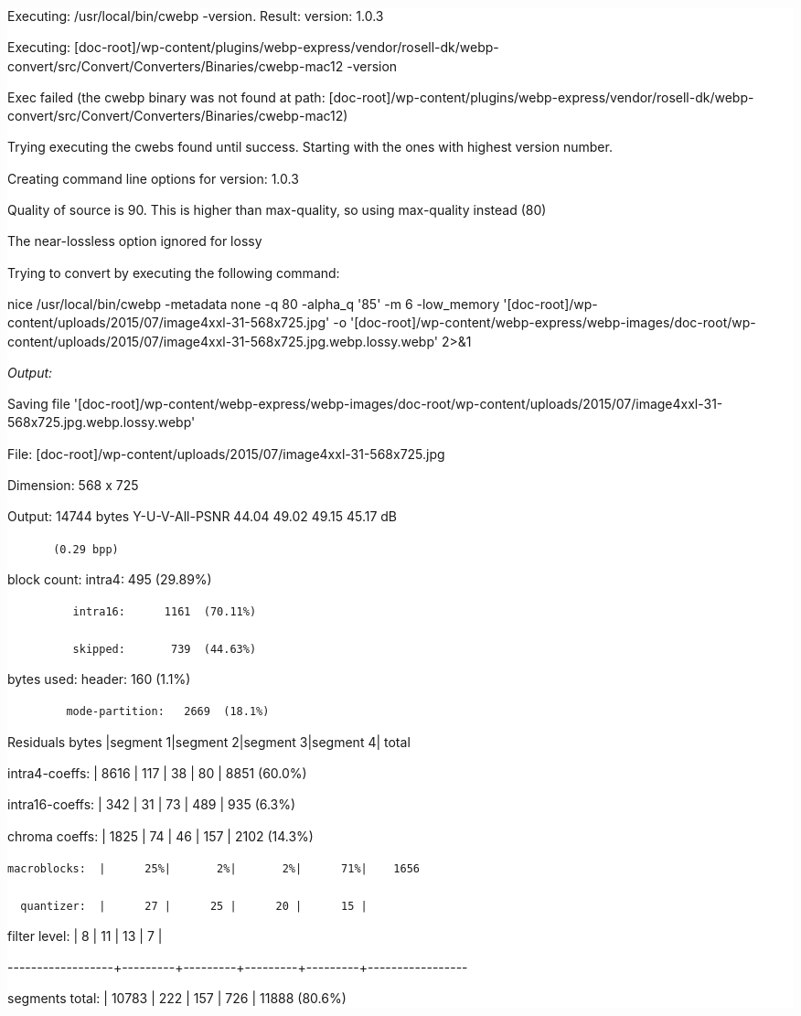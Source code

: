 Executing: /usr/local/bin/cwebp -version. Result: version: 1.0.3

Executing: [doc-root]/wp-content/plugins/webp-express/vendor/rosell-dk/webp-convert/src/Convert/Converters/Binaries/cwebp-mac12 -version

Exec failed (the cwebp binary was not found at path: [doc-root]/wp-content/plugins/webp-express/vendor/rosell-dk/webp-convert/src/Convert/Converters/Binaries/cwebp-mac12)

Trying executing the cwebs found until success. Starting with the ones with highest version number.

Creating command line options for version: 1.0.3

Quality of source is 90. This is higher than max-quality, so using max-quality instead (80)

The near-lossless option ignored for lossy

Trying to convert by executing the following command:

nice /usr/local/bin/cwebp -metadata none -q 80 -alpha_q '85' -m 6 -low_memory '[doc-root]/wp-content/uploads/2015/07/image4xxl-31-568x725.jpg' -o '[doc-root]/wp-content/webp-express/webp-images/doc-root/wp-content/uploads/2015/07/image4xxl-31-568x725.jpg.webp.lossy.webp' 2>&1


*Output:* 

Saving file '[doc-root]/wp-content/webp-express/webp-images/doc-root/wp-content/uploads/2015/07/image4xxl-31-568x725.jpg.webp.lossy.webp'

File:      [doc-root]/wp-content/uploads/2015/07/image4xxl-31-568x725.jpg

Dimension: 568 x 725

Output:    14744 bytes Y-U-V-All-PSNR 44.04 49.02 49.15   45.17 dB

           (0.29 bpp)

block count:  intra4:        495  (29.89%)

              intra16:      1161  (70.11%)

              skipped:       739  (44.63%)

bytes used:  header:            160  (1.1%)

             mode-partition:   2669  (18.1%)

 Residuals bytes  |segment 1|segment 2|segment 3|segment 4|  total

  intra4-coeffs:  |    8616 |     117 |      38 |      80 |    8851  (60.0%)

 intra16-coeffs:  |     342 |      31 |      73 |     489 |     935  (6.3%)

  chroma coeffs:  |    1825 |      74 |      46 |     157 |    2102  (14.3%)

    macroblocks:  |      25%|       2%|       2%|      71%|    1656

      quantizer:  |      27 |      25 |      20 |      15 |

   filter level:  |       8 |      11 |      13 |       7 |

------------------+---------+---------+---------+---------+-----------------

 segments total:  |   10783 |     222 |     157 |     726 |   11888  (80.6%)

